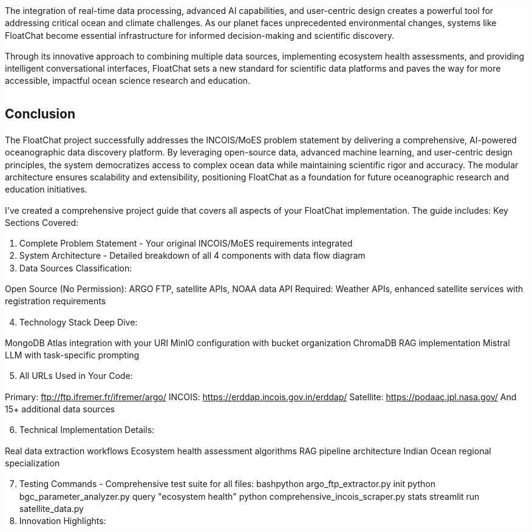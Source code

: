 The integration of real-time data processing, advanced AI capabilities, and user-centric design creates a powerful tool for addressing critical ocean and climate challenges. As our planet faces unprecedented environmental changes, systems like FloatChat become essential infrastructure for informed decision-making and scientific discovery.

Through its innovative approach to combining multiple data sources, implementing ecosystem health assessments, and providing intelligent conversational interfaces, FloatChat sets a new standard for scientific data platforms and paves the way for more accessible, impactful ocean science research and education.

## Conclusion

The FloatChat project successfully addresses the INCOIS/MoES problem statement by delivering a comprehensive, AI-powered oceanographic data discovery platform. By leveraging open-source data, advanced machine learning, and user-centric design principles, the system democratizes access to complex ocean data while maintaining scientific rigor and accuracy. The modular architecture ensures scalability and extensibility, positioning FloatChat as a foundation for future oceanographic research and education initiatives.


I've created a comprehensive project guide that covers all aspects of your FloatChat implementation. The guide includes:
Key Sections Covered:
1. Complete Problem Statement - Your original INCOIS/MoES requirements integrated
2. System Architecture - Detailed breakdown of all 4 components with data flow diagram
3. Data Sources Classification:

Open Source (No Permission): ARGO FTP, satellite APIs, NOAA data
API Required: Weather APIs, enhanced satellite services with registration requirements

4. Technology Stack Deep Dive:

MongoDB Atlas integration with your URI
MinIO configuration with bucket organization
ChromaDB RAG implementation
Mistral LLM with task-specific prompting

5. All URLs Used in Your Code:

Primary: ftp://ftp.ifremer.fr/ifremer/argo/
INCOIS: https://erddap.incois.gov.in/erddap/
Satellite: https://podaac.jpl.nasa.gov/
And 15+ additional data sources

6. Technical Implementation Details:

Real data extraction workflows
Ecosystem health assessment algorithms
RAG pipeline architecture
Indian Ocean regional specialization

7. Testing Commands - Comprehensive test suite for all files:
bashpython argo_ftp_extractor.py init
python bgc_parameter_analyzer.py query "ecosystem health"
python comprehensive_incois_scraper.py stats
streamlit run satellite_data.py
8. Innovation Highlights:
